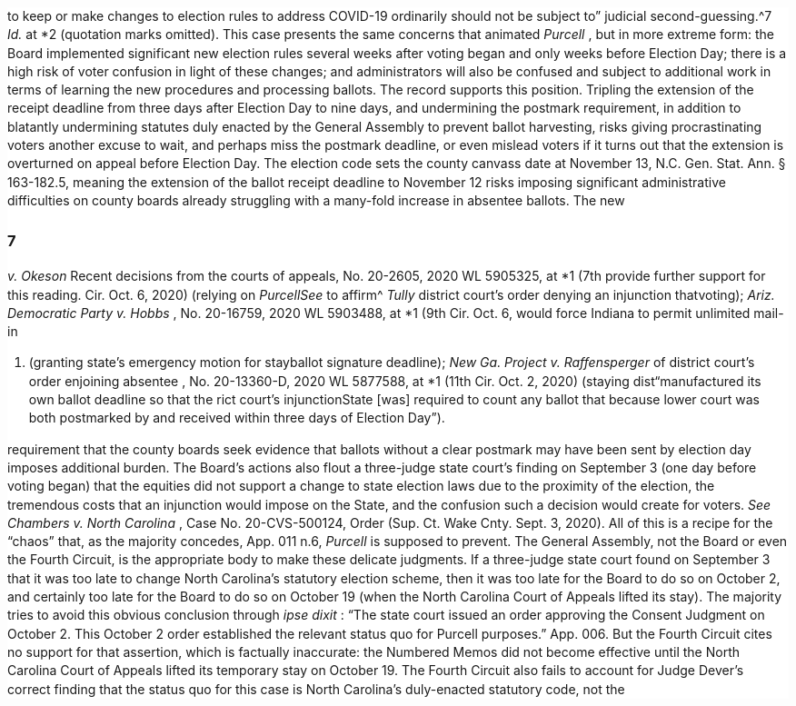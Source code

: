 to keep or make changes to election rules to address COVID-19 ordinarily should not
be subject to” judicial second-guessing.^7 _Id._ at *2 (quotation marks omitted).
This case presents the same concerns that animated _Purcell_ , but in more
extreme form: the Board implemented significant new election rules several weeks
after voting began and only weeks before Election Day; there is a high risk of voter
confusion in light of these changes; and administrators will also be confused and
subject to additional work in terms of learning the new procedures and processing
ballots. The record supports this position. Tripling the extension of the receipt
deadline from three days after Election Day to nine days, and undermining the
postmark requirement, in addition to blatantly undermining statutes duly enacted
by the General Assembly to prevent ballot harvesting, risks giving procrastinating
voters another excuse to wait, and perhaps miss the postmark deadline, or even
mislead voters if it turns out that the extension is overturned on appeal before
Election Day. The election code sets the county canvass date at November 13, N.C.
Gen. Stat. Ann. § 163-182.5, meaning the extension of the ballot receipt deadline to
November 12 risks imposing significant administrative difficulties on county boards
already struggling with a many-fold increase in absentee ballots. The new

### 7

_v. Okeson_ Recent decisions from the courts of appeals, No. 20-2605, 2020 WL 5905325, at *1 (7th provide further support for this reading. Cir. Oct. 6, 2020) (relying on _PurcellSee_ to affirm^ _Tully_
district court’s order denying an injunction thatvoting); _Ariz. Democratic Party v. Hobbs_ , No. 20-16759, 2020 WL 5903488, at *1 (9th Cir. Oct. 6, would force Indiana to permit unlimited mail-in
1)    (granting state’s emergency motion for stayballot signature deadline); _New Ga. Project v. Raffensperger_ of district court’s order enjoining absentee , No. 20-13360-D, 2020 WL 5877588,
at *1 (11th Cir. Oct. 2, 2020) (staying dist“manufactured its own ballot deadline so that the rict court’s injunctionState [was] required to count any ballot that because lower court
was both postmarked by and received within three days of Election Day”).

requirement that the county boards seek evidence that ballots without a clear
postmark may have been sent by election day imposes additional burden. The Board’s
actions also flout a three-judge state court’s finding on September 3 (one day before
voting began) that the equities did not support a change to state election laws due to
the proximity of the election, the tremendous costs that an injunction would impose
on the State, and the confusion such a decision would create for voters. _See Chambers
v. North Carolina_ , Case No. 20-CVS-500124, Order (Sup. Ct. Wake Cnty. Sept. 3,
2020). All of this is a recipe for the “chaos” that, as the majority concedes, App. 011
n.6, _Purcell_ is supposed to prevent. The General Assembly, not the Board or even the
Fourth Circuit, is the appropriate body to make these delicate judgments.
If a three-judge state court found on September 3 that it was too late to change
North Carolina’s statutory election scheme, then it was too late for the Board to do so
on October 2, and certainly too late for the Board to do so on October 19 (when the
North Carolina Court of Appeals lifted its stay). The majority tries to avoid this
obvious conclusion through _ipse dixit_ : “The state court issued an order approving the
Consent Judgment on October 2. This October 2 order established the relevant status
quo for Purcell purposes.” App. 006. But the Fourth Circuit cites no support for that
assertion, which is factually inaccurate: the Numbered Memos did not become
effective until the North Carolina Court of Appeals lifted its temporary stay on
October 19.
The Fourth Circuit also fails to account for Judge Dever’s correct finding that
the status quo for this case is North Carolina’s duly-enacted statutory code, not the

